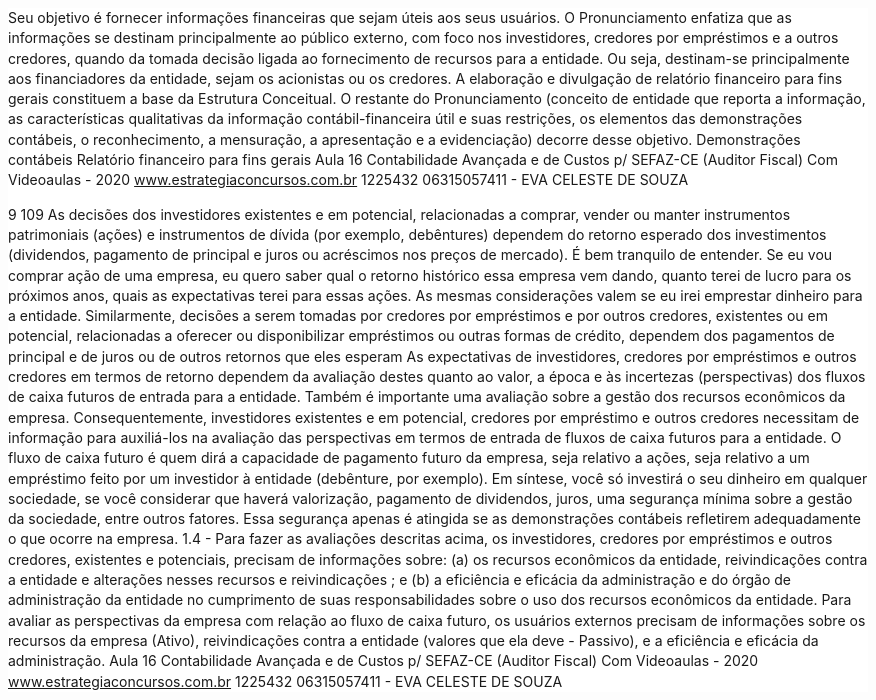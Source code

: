 
Seu objetivo é fornecer informações financeiras que sejam úteis aos seus usuários.
O Pronunciamento enfatiza que as informações se destinam principalmente ao público externo, com foco nos investidores, credores por empréstimos e a outros credores, quando da tomada decisão ligada ao fornecimento de recursos para a entidade. Ou seja, destinam-se principalmente aos financiadores da entidade, sejam os acionistas ou os credores.
A elaboração e divulgação de relatório financeiro para fins gerais constituem a base da Estrutura Conceitual.  O restante  do  Pronunciamento  (conceito  de  entidade  que reporta  a  informação,  as características  qualitativas  da  informação  contábil-financeira  útil  e  suas  restrições,  os  elementos das demonstrações contábeis, o reconhecimento, a mensuração, a apresentação e a evidenciação) decorre desse objetivo.
Demonstrações
contábeis
Relatório financeiro para fins gerais
Aula 16
Contabilidade Avançada e de Custos p/ SEFAZ-CE (Auditor Fiscal) Com Videoaulas - 2020 www.estrategiaconcursos.com.br 1225432
06315057411 - EVA CELESTE DE SOUZA 





9
109
As decisões dos investidores existentes e em potencial, relacionadas a comprar, vender ou manter instrumentos patrimoniais (ações) e instrumentos de dívida (por exemplo, debêntures) dependem do retorno esperado dos investimentos (dividendos, pagamento de principal e juros ou acréscimos nos preços de mercado).
É bem tranquilo de entender. Se eu vou comprar ação de uma empresa, eu quero saber qual o retorno histórico essa empresa vem dando, quanto terei de lucro para os próximos anos, quais as expectativas terei para essas ações. As mesmas considerações valem se eu irei emprestar dinheiro para a entidade.
Similarmente,  decisões  a  serem tomadas  por  credores  por  empréstimos  e  por  outros  credores, existentes  ou  em  potencial,  relacionadas  a  oferecer  ou  disponibilizar  empréstimos  ou  outras formas de crédito, dependem dos pagamentos de principal e de juros ou de outros retornos que eles esperam
As  expectativas  de  investidores,  credores  por  empréstimos  e  outros  credores  em  termos  de retorno dependem da avaliação destes quanto ao valor, a época e às incertezas (perspectivas) dos  fluxos  de  caixa  futuros  de  entrada  para  a  entidade. Também é importante uma avaliação sobre a gestão dos recursos econômicos da empresa.
Consequentemente,  investidores  existentes  e  em  potencial,  credores  por  empréstimo  e  outros credores necessitam de informação para auxiliá-los na avaliação das perspectivas em termos de entrada de fluxos de caixa futuros para a entidade.
O  fluxo  de  caixa  futuro  é  quem  dirá a  capacidade  de  pagamento  futuro  da  empresa,  seja relativo a ações, seja relativo a um empréstimo feito por um investidor à entidade (debênture, por exemplo).
Em síntese, você só investirá o seu dinheiro em qualquer sociedade, se você considerar que haverá valorização,  pagamento  de  dividendos,  juros,  uma  segurança  mínima  sobre  a  gestão  da sociedade, entre outros fatores. Essa segurança apenas é atingida se as demonstrações contábeis refletirem adequadamente o que ocorre na empresa.
1.4 - Para  fazer  as  avaliações  descritas  acima,  os  investidores,  credores  por empréstimos e outros credores, existentes e potenciais, precisam de informações sobre:
(a) os  recursos  econômicos  da  entidade,  reivindicações  contra  a  entidade  e alterações nesses recursos e reivindicações ; e (b) a  eficiência  e  eficácia  da  administração  e  do  órgão  de  administração  da entidade  no  cumprimento  de  suas  responsabilidades  sobre  o  uso  dos  recursos econômicos da entidade.
Para avaliar as perspectivas da empresa com relação ao fluxo de caixa futuro, os usuários externos precisam de informações sobre os recursos da empresa (Ativo), reivindicações contra a entidade (valores que ela deve - Passivo), e a eficiência e eficácia da administração.
Aula 16
Contabilidade Avançada e de Custos p/ SEFAZ-CE (Auditor Fiscal) Com Videoaulas - 2020 www.estrategiaconcursos.com.br 1225432
06315057411 - EVA CELESTE DE SOUZA 
